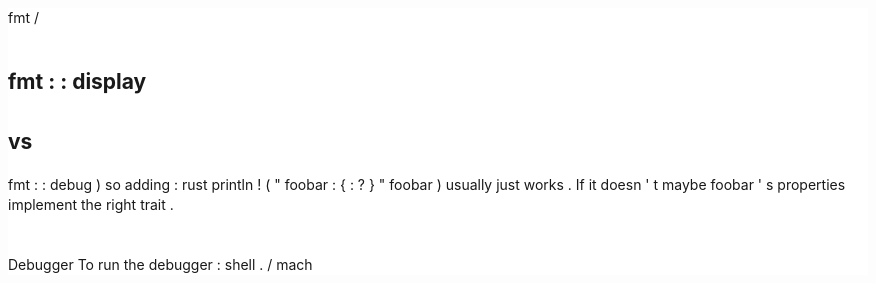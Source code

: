 fmt
/
#
fmt
:
:
display
-
vs
-
fmt
:
:
debug
)
so
adding
:
rust
println
!
(
"
foobar
:
{
:
?
}
"
foobar
)
usually
just
works
.
If
it
doesn
'
t
maybe
foobar
'
s
properties
implement
the
right
trait
.
#
#
#
Debugger
To
run
the
debugger
:
shell
.
/
mach